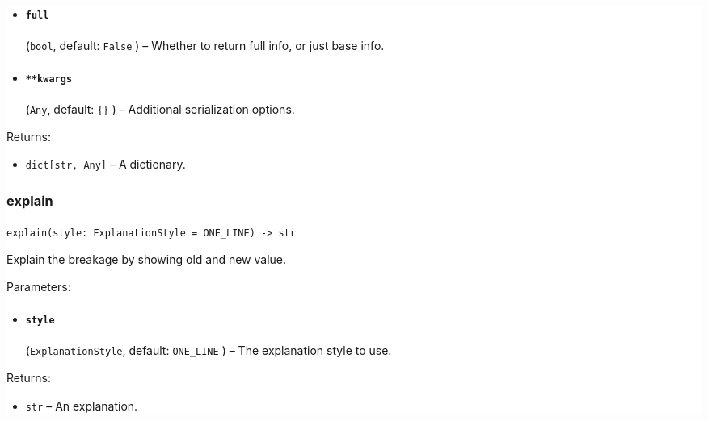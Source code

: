 - #### **`full`**

  (`bool`, default: `False` ) – Whether to return full info, or just base info.

- #### **`**kwargs`**

  (`Any`, default: `{}` ) – Additional serialization options.

Returns:

- `dict[str, Any]` – A dictionary.

### explain

```
explain(style: ExplanationStyle = ONE_LINE) -> str

```

Explain the breakage by showing old and new value.

Parameters:

- #### **`style`**

  (`ExplanationStyle`, default: `ONE_LINE` ) – The explanation style to use.

Returns:

- `str` – An explanation.
